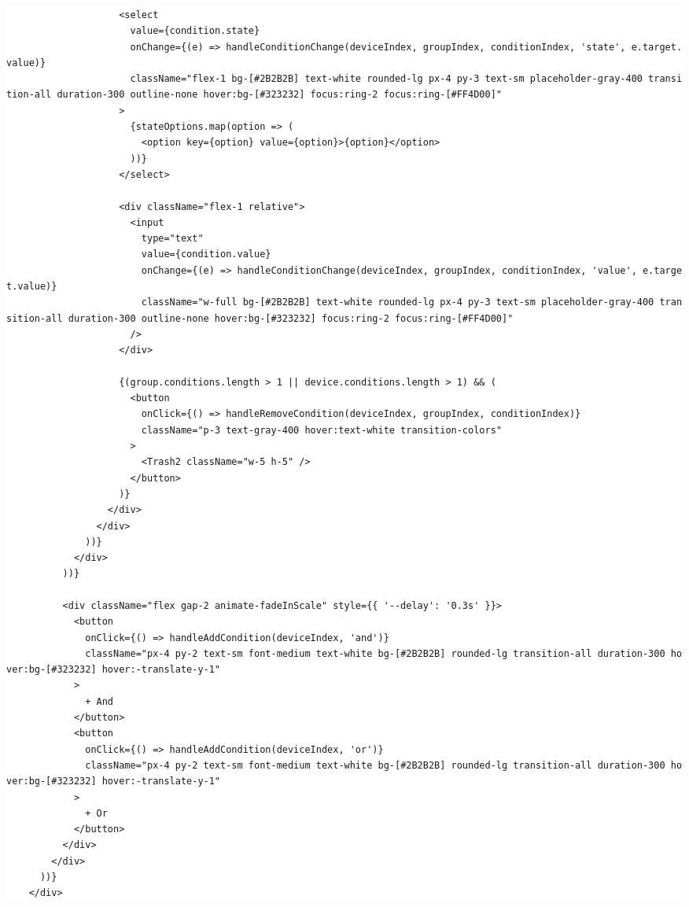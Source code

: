                         <select
                          value={condition.state}
                          onChange={(e) => handleConditionChange(deviceIndex, groupIndex, conditionIndex, 'state', e.target.value)}
                          className="flex-1 bg-[#2B2B2B] text-white rounded-lg px-4 py-3 text-sm placeholder-gray-400 transition-all duration-300 outline-none hover:bg-[#323232] focus:ring-2 focus:ring-[#FF4D00]"
                        >
                          {stateOptions.map(option => (
                            <option key={option} value={option}>{option}</option>
                          ))}
                        </select>

                        <div className="flex-1 relative">
                          <input
                            type="text"
                            value={condition.value}
                            onChange={(e) => handleConditionChange(deviceIndex, groupIndex, conditionIndex, 'value', e.target.value)}
                            className="w-full bg-[#2B2B2B] text-white rounded-lg px-4 py-3 text-sm placeholder-gray-400 transition-all duration-300 outline-none hover:bg-[#323232] focus:ring-2 focus:ring-[#FF4D00]"
                          />
                        </div>

                        {(group.conditions.length > 1 || device.conditions.length > 1) && (
                          <button
                            onClick={() => handleRemoveCondition(deviceIndex, groupIndex, conditionIndex)}
                            className="p-3 text-gray-400 hover:text-white transition-colors"
                          >
                            <Trash2 className="w-5 h-5" />
                          </button>
                        )}
                      </div>
                    </div>
                  ))}
                </div>
              ))}

              <div className="flex gap-2 animate-fadeInScale" style={{ '--delay': '0.3s' }}>
                <button
                  onClick={() => handleAddCondition(deviceIndex, 'and')}
                  className="px-4 py-2 text-sm font-medium text-white bg-[#2B2B2B] rounded-lg transition-all duration-300 hover:bg-[#323232] hover:-translate-y-1"
                >
                  + And
                </button>
                <button
                  onClick={() => handleAddCondition(deviceIndex, 'or')}
                  className="px-4 py-2 text-sm font-medium text-white bg-[#2B2B2B] rounded-lg transition-all duration-300 hover:bg-[#323232] hover:-translate-y-1"
                >
                  + Or
                </button>
              </div>
            </div>
          ))}
        </div>
